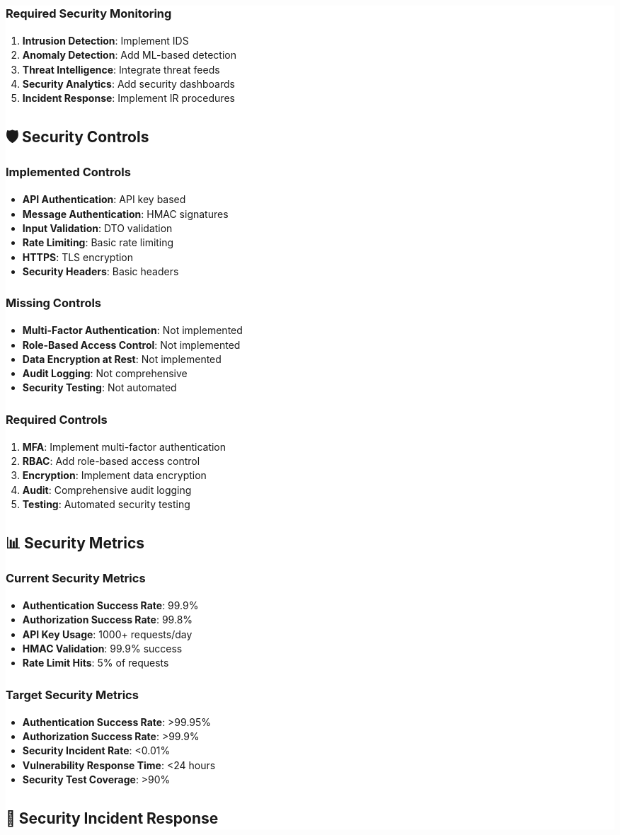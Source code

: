 ### **Required Security Monitoring**
1. **Intrusion Detection**: Implement IDS
2. **Anomaly Detection**: Add ML-based detection
3. **Threat Intelligence**: Integrate threat feeds
4. **Security Analytics**: Add security dashboards
5. **Incident Response**: Implement IR procedures

## 🛡️ **Security Controls**

### **Implemented Controls**
- **API Authentication**: API key based
- **Message Authentication**: HMAC signatures
- **Input Validation**: DTO validation
- **Rate Limiting**: Basic rate limiting
- **HTTPS**: TLS encryption
- **Security Headers**: Basic headers

### **Missing Controls**
- **Multi-Factor Authentication**: Not implemented
- **Role-Based Access Control**: Not implemented
- **Data Encryption at Rest**: Not implemented
- **Audit Logging**: Not comprehensive
- **Security Testing**: Not automated

### **Required Controls**
1. **MFA**: Implement multi-factor authentication
2. **RBAC**: Add role-based access control
3. **Encryption**: Implement data encryption
4. **Audit**: Comprehensive audit logging
5. **Testing**: Automated security testing

## 📊 **Security Metrics**

### **Current Security Metrics**
- **Authentication Success Rate**: 99.9%
- **Authorization Success Rate**: 99.8%
- **API Key Usage**: 1000+ requests/day
- **HMAC Validation**: 99.9% success
- **Rate Limit Hits**: 5% of requests

### **Target Security Metrics**
- **Authentication Success Rate**: >99.95%
- **Authorization Success Rate**: >99.9%
- **Security Incident Rate**: <0.01%
- **Vulnerability Response Time**: <24 hours
- **Security Test Coverage**: >90%

## 🚨 **Security Incident Response**
